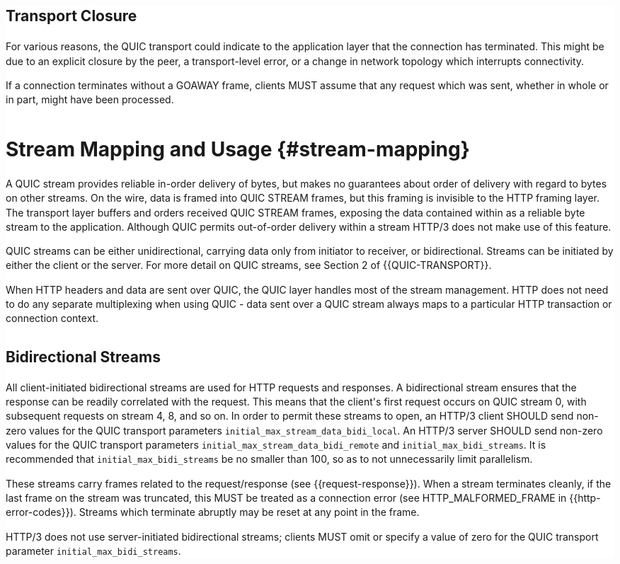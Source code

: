 ## Transport Closure

For various reasons, the QUIC transport could indicate to the application layer
that the connection has terminated.  This might be due to an explicit closure
by the peer, a transport-level error, or a change in network topology which
interrupts connectivity.

If a connection terminates without a GOAWAY frame, clients MUST assume that any
request which was sent, whether in whole or in part, might have been processed.


# Stream Mapping and Usage {#stream-mapping}

A QUIC stream provides reliable in-order delivery of bytes, but makes no
guarantees about order of delivery with regard to bytes on other streams. On the
wire, data is framed into QUIC STREAM frames, but this framing is invisible to
the HTTP framing layer. The transport layer buffers and orders received QUIC
STREAM frames, exposing the data contained within as a reliable byte stream to
the application. Although QUIC permits out-of-order delivery within a stream
HTTP/3 does not make use of this feature.

QUIC streams can be either unidirectional, carrying data only from initiator to
receiver, or bidirectional.  Streams can be initiated by either the client or
the server.  For more detail on QUIC streams, see Section 2 of
{{QUIC-TRANSPORT}}.

When HTTP headers and data are sent over QUIC, the QUIC layer handles most of
the stream management.  HTTP does not need to do any separate multiplexing when
using QUIC - data sent over a QUIC stream always maps to a particular HTTP
transaction or connection context.

## Bidirectional Streams

All client-initiated bidirectional streams are used for HTTP requests and
responses.  A bidirectional stream ensures that the response can be readily
correlated with the request. This means that the client's first request occurs
on QUIC stream 0, with subsequent requests on stream 4, 8, and so on. In order
to permit these streams to open, an HTTP/3 client SHOULD send non-zero values
for the QUIC transport parameters `initial_max_stream_data_bidi_local`. An
HTTP/3 server SHOULD send non-zero values for the QUIC transport parameters
`initial_max_stream_data_bidi_remote` and `initial_max_bidi_streams`. It is
recommended that `initial_max_bidi_streams` be no smaller than 100, so as to not
unnecessarily limit parallelism.

These streams carry frames related to the request/response (see
{{request-response}}). When a stream terminates cleanly, if the last frame on
the stream was truncated, this MUST be treated as a connection error (see
HTTP_MALFORMED_FRAME in {{http-error-codes}}).  Streams which terminate abruptly
may be reset at any point in the frame.

HTTP/3 does not use server-initiated bidirectional streams; clients MUST omit or
specify a value of zero for the QUIC transport parameter
`initial_max_bidi_streams`.
